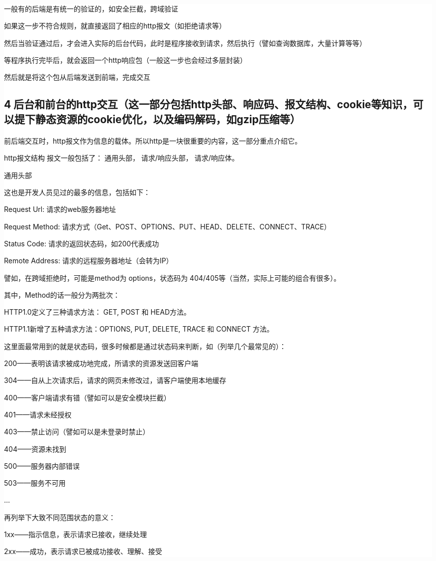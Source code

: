 一般有的后端是有统一的验证的，如安全拦截，跨域验证

如果这一步不符合规则，就直接返回了相应的http报文（如拒绝请求等）

然后当验证通过后，才会进入实际的后台代码，此时是程序接收到请求，然后执行（譬如查询数据库，大量计算等等）

等程序执行完毕后，就会返回一个http响应包（一般这一步也会经过多层封装）

然后就是将这个包从后端发送到前端，完成交互

## 4 后台和前台的http交互（这一部分包括http头部、响应码、报文结构、cookie等知识，可以提下静态资源的cookie优化，以及编码解码，如gzip压缩等）

前后端交互时，http报文作为信息的载体。所以http是一块很重要的内容，这一部分重点介绍它。

http报文结构
报文一般包括了： 通用头部， 请求/响应头部， 请求/响应体。

通用头部

这也是开发人员见过的最多的信息，包括如下：

Request Url: 请求的web服务器地址

Request Method: 请求方式（Get、POST、OPTIONS、PUT、HEAD、DELETE、CONNECT、TRACE）

Status Code: 请求的返回状态码，如200代表成功

Remote Address: 请求的远程服务器地址（会转为IP）

譬如，在跨域拒绝时，可能是method为 options，状态码为 404/405等（当然，实际上可能的组合有很多）。

其中，Method的话一般分为两批次：

HTTP1.0定义了三种请求方法： GET, POST 和 HEAD方法。

HTTP1.1新增了五种请求方法：OPTIONS, PUT, DELETE, TRACE 和 CONNECT 方法。

这里面最常用到的就是状态码，很多时候都是通过状态码来判断，如（列举几个最常见的）：

200——表明该请求被成功地完成，所请求的资源发送回客户端

304——自从上次请求后，请求的网页未修改过，请客户端使用本地缓存

400——客户端请求有错（譬如可以是安全模块拦截）

401——请求未经授权

403——禁止访问（譬如可以是未登录时禁止）

404——资源未找到

500——服务器内部错误

503——服务不可用

...

再列举下大致不同范围状态的意义：

1xx——指示信息，表示请求已接收，继续处理

2xx——成功，表示请求已被成功接收、理解、接受

